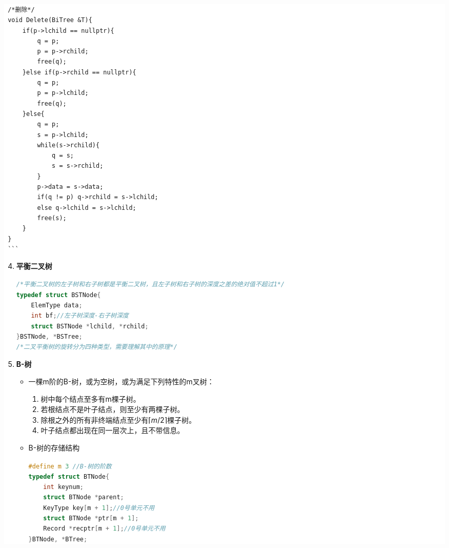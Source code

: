      /*删除*/
     void Delete(BiTree &T){
         if(p->lchild == nullptr){
             q = p;
             p = p->rchild;
             free(q);
         }else if(p->rchild == nullptr){
             q = p;
             p = p->lchild;
             free(q);
         }else{
             q = p;
             s = p->lchild;
             while(s->rchild){
                 q = s;
                 s = s->rchild;
             }
             p->data = s->data;
             if(q != p) q->rchild = s->lchild;
             else q->lchild = s->lchild;
             free(s);
         }
     }
     ```

4. **平衡二叉树**

   ```c
   /*平衡二叉树的左子树和右子树都是平衡二叉树，且左子树和右子树的深度之差的绝对值不超过1*/
   typedef struct BSTNode{
       ElemType data;
       int bf;//左子树深度-右子树深度
       struct BSTNode *lchild, *rchild;
   }BSTNode, *BSTree;
   /*二叉平衡树的旋转分为四种类型，需要理解其中的原理*/
   ```

5. **B-树**

   * 一棵m阶的B-树，或为空树，或为满足下列特性的m叉树：

     1. 树中每个结点至多有m棵子树。
     2. 若根结点不是叶子结点，则至少有两棵子树。
     3. 除根之外的所有非终端结点至少有$\lceil{m/2}\rceil$棵子树。
     4. 叶子结点都出现在同一层次上，且不带信息。

   * B-树的存储结构

     ```c
     #define m 3 //B-树的阶数
     typedef struct BTNode{
         int keynum;
         struct BTNode *parent;
         KeyType key[m + 1];//0号单元不用
         struct BTNode *ptr[m + 1];
         Record *recptr[m + 1];//0号单元不用
     }BTNode, *BTree;
     ```
